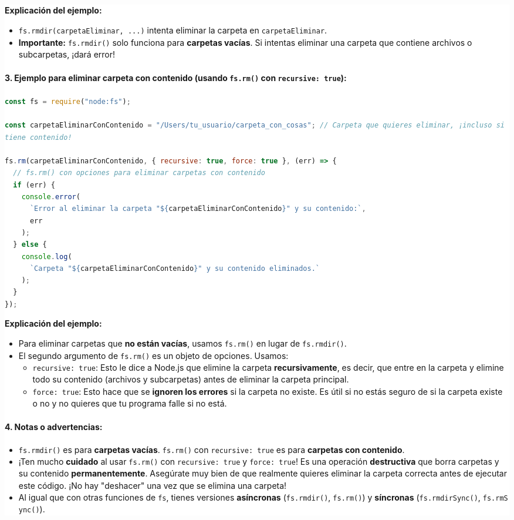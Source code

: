 **Explicación del ejemplo:**

- `fs.rmdir(carpetaEliminar, ...)` intenta eliminar la carpeta en `carpetaEliminar`.
- **Importante:** `fs.rmdir()` solo funciona para **carpetas vacías**. Si intentas eliminar una carpeta que contiene archivos o subcarpetas, ¡dará error!

#### 3. **Ejemplo para eliminar carpeta con contenido (usando `fs.rm()` con `recursive: true`):**

```javascript
const fs = require("node:fs");

const carpetaEliminarConContenido = "/Users/tu_usuario/carpeta_con_cosas"; // Carpeta que quieres eliminar, ¡incluso si tiene contenido!

fs.rm(carpetaEliminarConContenido, { recursive: true, force: true }, (err) => {
  // fs.rm() con opciones para eliminar carpetas con contenido
  if (err) {
    console.error(
      `Error al eliminar la carpeta "${carpetaEliminarConContenido}" y su contenido:`,
      err
    );
  } else {
    console.log(
      `Carpeta "${carpetaEliminarConContenido}" y su contenido eliminados.`
    );
  }
});
```

**Explicación del ejemplo:**

- Para eliminar carpetas que **no están vacías**, usamos `fs.rm()` en lugar de `fs.rmdir()`.
- El segundo argumento de `fs.rm()` es un objeto de opciones. Usamos:
  - `recursive: true`: Esto le dice a Node.js que elimine la carpeta **recursivamente**, es decir, que entre en la carpeta y elimine todo su contenido (archivos y subcarpetas) antes de eliminar la carpeta principal.
  - `force: true`: Esto hace que se **ignoren los errores** si la carpeta no existe. Es útil si no estás seguro de si la carpeta existe o no y no quieres que tu programa falle si no está.

#### 4. **Notas o advertencias:**

- `fs.rmdir()` es para **carpetas vacías**. `fs.rm()` con `recursive: true` es para **carpetas con contenido**.
- ¡Ten mucho **cuidado** al usar `fs.rm()` con `recursive: true` y `force: true`! Es una operación **destructiva** que borra carpetas y su contenido **permanentemente**. Asegúrate muy bien de que realmente quieres eliminar la carpeta correcta antes de ejecutar este código. ¡No hay "deshacer" una vez que se elimina una carpeta!
- Al igual que con otras funciones de `fs`, tienes versiones **asíncronas** (`fs.rmdir()`, `fs.rm()`) y **síncronas** (`fs.rmdirSync()`, `fs.rmSync()`).
